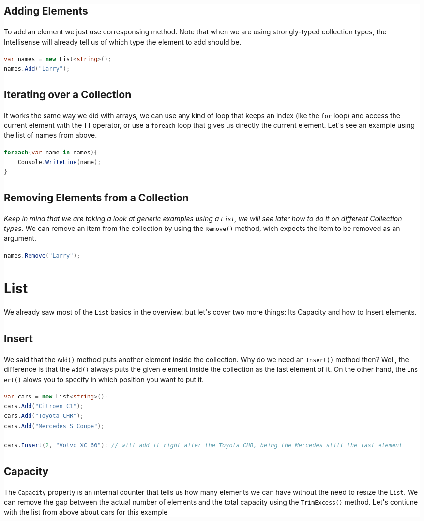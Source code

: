 ## Adding Elements
To add an element we just use corresponsing method. Note that when we are using strongly-typed collection types, the Intellisense will already tell us of which type the element to add should be.

```csharp
var names = new List<string>();
names.Add("Larry");
```

## Iterating over a Collection
It works the same way we did with arrays, we can use any kind of loop that keeps an index (ike the `for` loop) and access the current element with the `[]` operator, or use a `foreach` loop that gives us directly the current element.  Let's see an example using the list of names from above.

```csharp
foreach(var name in names){
    Console.WriteLine(name);
}
``` 

## Removing Elements from a Collection
*Keep in mind that we are taking a look at generic examples using a `List`, we will see later how to do it on different Collection types.*
We can remove an item from the collection by using the `Remove()` method, wich expects the item to be removed as an argument.

```csharp
names.Remove("Larry");
``` 

# List<T>
We already saw most of the `List` basics in the overview, but let's cover two more things: Its Capacity and how to Insert elements.

## Insert
We said that the `Add()` method puts another element inside the collection. Why do we need an `Insert()` method then? Well, the difference is that the `Add()` always puts the given element inside the collection as the last element of it. On the other hand, the `Insert()` alows you to specify in which position you want to put it.

```csharp
var cars = new List<string>();
cars.Add("Citroen C1");
cars.Add("Toyota CHR");
cars.Add("Mercedes S Coupe");

cars.Insert(2, "Volvo XC 60"); // will add it right after the Toyota CHR, being the Mercedes still the last element
```

## Capacity
The `Capacity` property is an internal counter that tells us how many elements we can have without the need to resize the `List`. We can remove the gap between the actual number of elements and the total capacity using the `TrimExcess()` method. Let's contiune with the list from above about cars for this example
